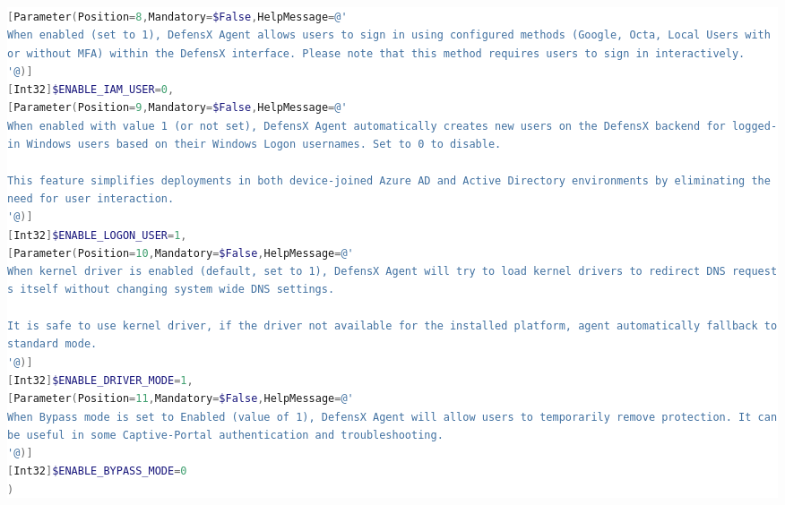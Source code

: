 ```powershell
[Parameter(Position=8,Mandatory=$False,HelpMessage=@'
When enabled (set to 1), DefensX Agent allows users to sign in using configured methods (Google, Octa, Local Users with or without MFA) within the DefensX interface. Please note that this method requires users to sign in interactively.
'@)]
[Int32]$ENABLE_IAM_USER=0,
[Parameter(Position=9,Mandatory=$False,HelpMessage=@'
When enabled with value 1 (or not set), DefensX Agent automatically creates new users on the DefensX backend for logged-in Windows users based on their Windows Logon usernames. Set to 0 to disable.

This feature simplifies deployments in both device-joined Azure AD and Active Directory environments by eliminating the need for user interaction.
'@)]
[Int32]$ENABLE_LOGON_USER=1,
[Parameter(Position=10,Mandatory=$False,HelpMessage=@'
When kernel driver is enabled (default, set to 1), DefensX Agent will try to load kernel drivers to redirect DNS requests itself without changing system wide DNS settings.

It is safe to use kernel driver, if the driver not available for the installed platform, agent automatically fallback to standard mode.
'@)]
[Int32]$ENABLE_DRIVER_MODE=1,
[Parameter(Position=11,Mandatory=$False,HelpMessage=@'
When Bypass mode is set to Enabled (value of 1), DefensX Agent will allow users to temporarily remove protection. It can be useful in some Captive-Portal authentication and troubleshooting.
'@)]
[Int32]$ENABLE_BYPASS_MODE=0
)
```
